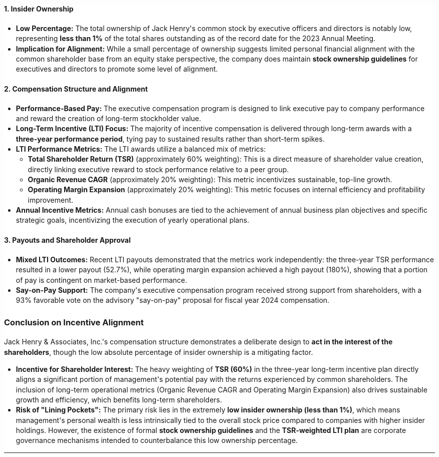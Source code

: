 #### **1. Insider Ownership**

*   **Low Percentage:** The total ownership of Jack Henry's common stock by executive officers and directors is notably low, representing **less than 1%** of the total shares outstanding as of the record date for the 2023 Annual Meeting.
*   **Implication for Alignment:** While a small percentage of ownership suggests limited personal financial alignment with the common shareholder base from an equity stake perspective, the company does maintain **stock ownership guidelines** for executives and directors to promote some level of alignment.

#### **2. Compensation Structure and Alignment**

*   **Performance-Based Pay:** The executive compensation program is designed to link executive pay to company performance and reward the creation of long-term stockholder value.
*   **Long-Term Incentive (LTI) Focus:** The majority of incentive compensation is delivered through long-term awards with a **three-year performance period**, tying pay to sustained results rather than short-term spikes.
*   **LTI Performance Metrics:** The LTI awards utilize a balanced mix of metrics:
    *   **Total Shareholder Return (TSR)** (approximately 60% weighting): This is a direct measure of shareholder value creation, directly linking executive reward to stock performance relative to a peer group.
    *   **Organic Revenue CAGR** (approximately 20% weighting): This metric incentivizes sustainable, top-line growth.
    *   **Operating Margin Expansion** (approximately 20% weighting): This metric focuses on internal efficiency and profitability improvement.
*   **Annual Incentive Metrics:** Annual cash bonuses are tied to the achievement of annual business plan objectives and specific strategic goals, incentivizing the execution of yearly operational plans.

#### **3. Payouts and Shareholder Approval**

*   **Mixed LTI Outcomes:** Recent LTI payouts demonstrated that the metrics work independently: the three-year TSR performance resulted in a lower payout (52.7%), while operating margin expansion achieved a high payout (180%), showing that a portion of pay is contingent on market-based performance.
*   **Say-on-Pay Support:** The company's executive compensation program received strong support from shareholders, with a 93% favorable vote on the advisory "say-on-pay" proposal for fiscal year 2024 compensation.

### **Conclusion on Incentive Alignment**

Jack Henry & Associates, Inc.'s compensation structure demonstrates a deliberate design to **act in the interest of the shareholders**, though the low absolute percentage of insider ownership is a mitigating factor.

*   **Incentive for Shareholder Interest:** The heavy weighting of **TSR (60%)** in the three-year long-term incentive plan directly aligns a significant portion of management's potential pay with the returns experienced by common shareholders. The inclusion of long-term operational metrics (Organic Revenue CAGR and Operating Margin Expansion) also drives sustainable growth and efficiency, which benefits long-term shareholders.
*   **Risk of "Lining Pockets":** The primary risk lies in the extremely **low insider ownership (less than 1%)**, which means management's personal wealth is less intrinsically tied to the overall stock price compared to companies with higher insider holdings. However, the existence of formal **stock ownership guidelines** and the **TSR-weighted LTI plan** are corporate governance mechanisms intended to counterbalance this low ownership percentage.

---